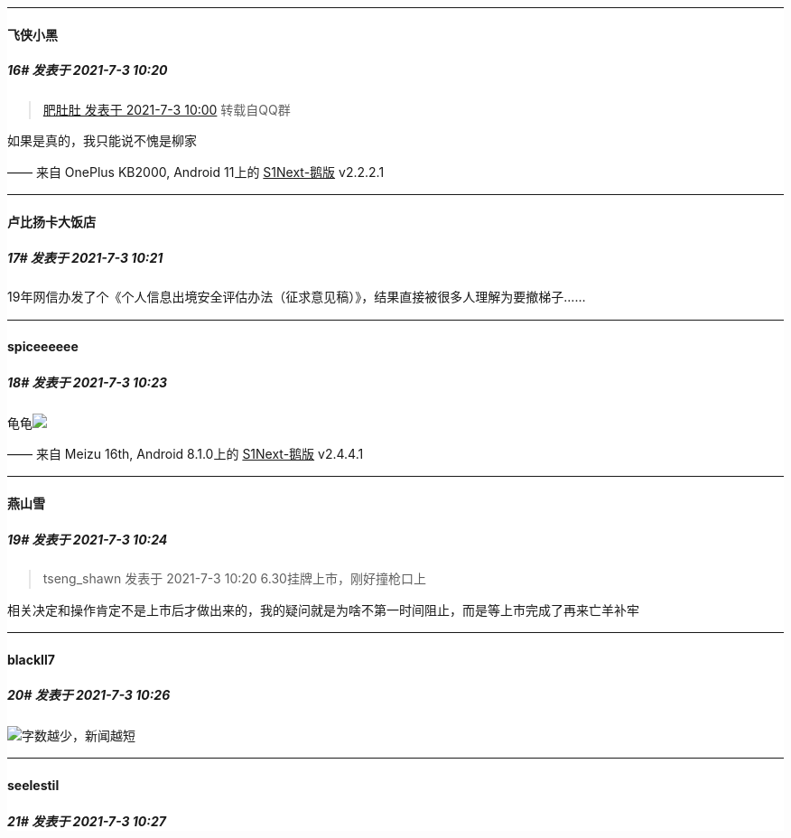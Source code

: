 *****

####  飞侠小黑  
##### 16#       发表于 2021-7-3 10:20


<blockquote><a href="httphttps://bbs.saraba1st.com/2b/forum.php?mod=redirect&amp;goto=findpost&amp;pid=51825104&amp;ptid=2013319" target="_blank">肥肚肚 发表于 2021-7-3 10:00</a>
转载自QQ群</blockquote>
如果是真的，我只能说不愧是柳家

—— 来自 OnePlus KB2000, Android 11上的 [S1Next-鹅版](https://github.com/ykrank/S1-Next/releases) v2.2.2.1


*****

####  卢比扬卡大饭店  
##### 17#       发表于 2021-7-3 10:21


19年网信办发了个《个人信息出境安全评估办法（征求意见稿）》，结果直接被很多人理解为要撤梯子……


*****

####  spiceeeeee  
##### 18#       发表于 2021-7-3 10:23


龟龟<img src="https://static.saraba1st.com/image/smiley/face2017/105.png" referrerpolicy="no-referrer">

—— 来自 Meizu 16th, Android 8.1.0上的 [S1Next-鹅版](https://github.com/ykrank/S1-Next/releases) v2.4.4.1


*****

####  燕山雪  
##### 19#       发表于 2021-7-3 10:24


<blockquote>tseng_shawn 发表于 2021-7-3 10:20
6.30挂牌上市，刚好撞枪口上</blockquote>
相关决定和操作肯定不是上市后才做出来的，我的疑问就是为啥不第一时间阻止，而是等上市完成了再来亡羊补牢


*****

####  blackll7  
##### 20#       发表于 2021-7-3 10:26


<img src="https://static.saraba1st.com/image/smiley/face2017/040.png" referrerpolicy="no-referrer">字数越少，新闻越短


*****

####  seelestil  
##### 21#       发表于 2021-7-3 10:27
